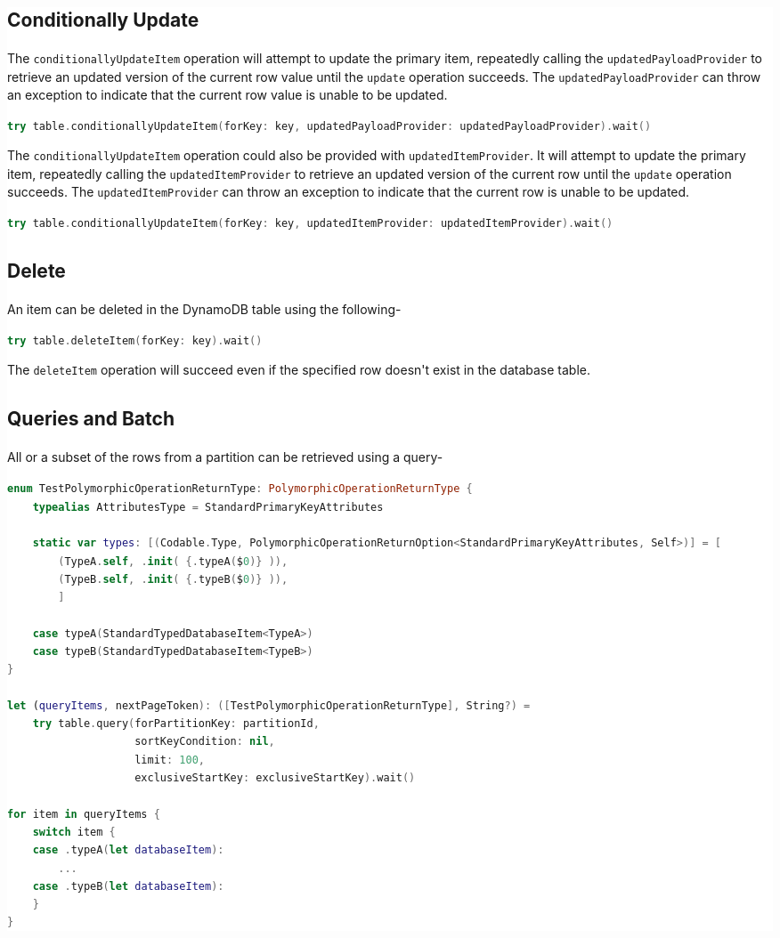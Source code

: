 ## Conditionally Update

The `conditionallyUpdateItem` operation will attempt to update the primary item, repeatedly calling the `updatedPayloadProvider` to retrieve an updated version of the current row value until the  `update` operation succeeds. The `updatedPayloadProvider` can throw an exception to indicate that the current row value is unable to be updated.

```swift
try table.conditionallyUpdateItem(forKey: key, updatedPayloadProvider: updatedPayloadProvider).wait()
```

The `conditionallyUpdateItem` operation could also be provided with `updatedItemProvider`. It will attempt to update the primary item, repeatedly calling the `updatedItemProvider` to retrieve an updated version of the current row until the  `update` operation succeeds. The `updatedItemProvider` can throw an exception to indicate that the current row is unable to be updated.

```swift
try table.conditionallyUpdateItem(forKey: key, updatedItemProvider: updatedItemProvider).wait()
```

## Delete

An item can be deleted in the DynamoDB table using the following-

```swift
try table.deleteItem(forKey: key).wait()
```

The `deleteItem` operation will succeed even if the specified row doesn't exist in the database table.

## Queries and Batch

All or a subset of the rows from a partition can be retrieved using a query-

```swift
enum TestPolymorphicOperationReturnType: PolymorphicOperationReturnType {
    typealias AttributesType = StandardPrimaryKeyAttributes
    
    static var types: [(Codable.Type, PolymorphicOperationReturnOption<StandardPrimaryKeyAttributes, Self>)] = [
        (TypeA.self, .init( {.typeA($0)} )),
        (TypeB.self, .init( {.typeB($0)} )),
        ]
    
    case typeA(StandardTypedDatabaseItem<TypeA>)
    case typeB(StandardTypedDatabaseItem<TypeB>)
}

let (queryItems, nextPageToken): ([TestPolymorphicOperationReturnType], String?) =
    try table.query(forPartitionKey: partitionId,
                    sortKeyCondition: nil,
                    limit: 100,
                    exclusiveStartKey: exclusiveStartKey).wait()
                                 
for item in queryItems {                         
    switch item {
    case .typeA(let databaseItem):
        ...
    case .typeB(let databaseItem):
    }
}
```
